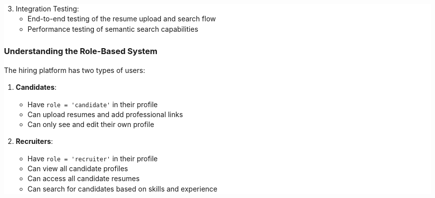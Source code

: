 3. Integration Testing:
   - End-to-end testing of the resume upload and search flow
   - Performance testing of semantic search capabilities

### Understanding the Role-Based System

The hiring platform has two types of users:

1. **Candidates**:

   - Have `role = 'candidate'` in their profile
   - Can upload resumes and add professional links
   - Can only see and edit their own profile

2. **Recruiters**:
   - Have `role = 'recruiter'` in their profile
   - Can view all candidate profiles
   - Can access all candidate resumes
   - Can search for candidates based on skills and experience
